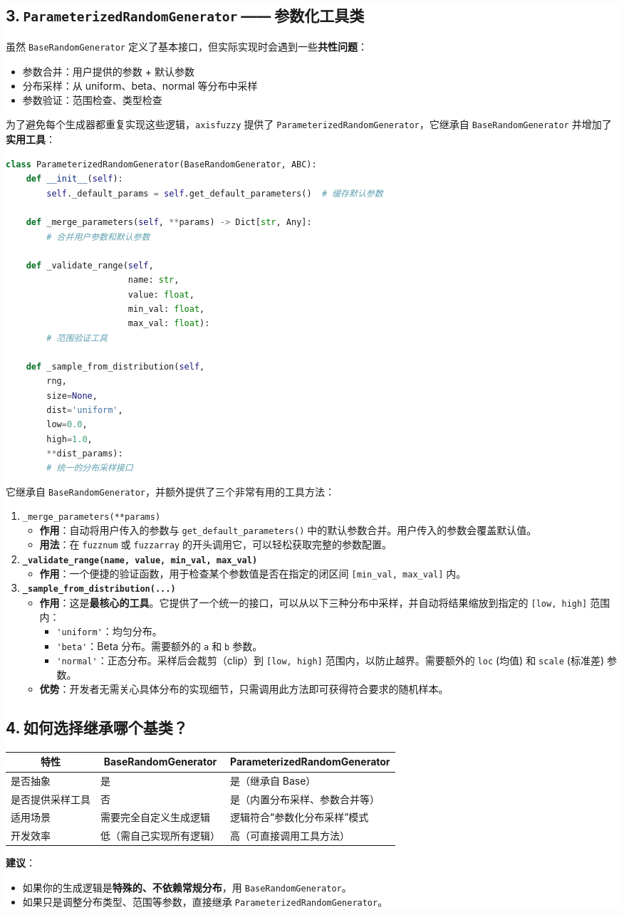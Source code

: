 ## 3. `ParameterizedRandomGenerator` —— 参数化工具类

虽然 `BaseRandomGenerator` 定义了基本接口，但实际实现时会遇到一些**共性问题**：

- 参数合并：用户提供的参数 + 默认参数
- 分布采样：从 uniform、beta、normal 等分布中采样
- 参数验证：范围检查、类型检查

为了避免每个生成器都重复实现这些逻辑，`axisfuzzy` 提供了 `ParameterizedRandomGenerator`，它继承自 `BaseRandomGenerator` 并增加了**实用工具**：

```python
class ParameterizedRandomGenerator(BaseRandomGenerator, ABC):
    def __init__(self):
        self._default_params = self.get_default_parameters()  # 缓存默认参数
    
    def _merge_parameters(self, **params) -> Dict[str, Any]:
        # 合并用户参数和默认参数
        
    def _validate_range(self, 
					    name: str,
					    value: float, 
						min_val: float,
					    max_val: float):
        # 范围验证工具
        
    def _sample_from_distribution(self, 
		rng, 
		size=None, 
		dist='uniform', 
		low=0.0, 
		high=1.0, 
		**dist_params):
        # 统一的分布采样接口
```

它继承自 `BaseRandomGenerator`，并额外提供了三个非常有用的工具方法：

1. `_merge_parameters(**params)`
    - **作用**：自动将用户传入的参数与 `get_default_parameters()` 中的默认参数合并。用户传入的参数会覆盖默认值。
    - **用法**：在 `fuzznum` 或 `fuzzarray` 的开头调用它，可以轻松获取完整的参数配置。
2. **`_validate_range(name, value, min_val, max_val)`**
    - **作用**：一个便捷的验证函数，用于检查某个参数值是否在指定的闭区间 `[min_val, max_val]` 内。
3. **`_sample_from_distribution(...)`**
    - **作用**：这是**最核心的工具**。它提供了一个统一的接口，可以从以下三种分布中采样，并自动将结果缩放到指定的 `[low, high]` 范围内：
        - `'uniform'`：均匀分布。
        - `'beta'`：Beta 分布。需要额外的 `a` 和 `b` 参数。
        - `'normal'`：正态分布。采样后会裁剪（clip）到 `[low, high]` 范围内，以防止越界。需要额外的 `loc` (均值) 和 `scale` (标准差) 参数。
    - **优势**：开发者无需关心具体分布的实现细节，只需调用此方法即可获得符合要求的随机样本。

## 4. 如何选择继承哪个基类？

|特性|BaseRandomGenerator|ParameterizedRandomGenerator|
|---|---|---|
|是否抽象|是|是（继承自 Base）|
|是否提供采样工具|否|是（内置分布采样、参数合并等）|
|适用场景|需要完全自定义生成逻辑|逻辑符合“参数化分布采样”模式|
|开发效率|低（需自己实现所有逻辑）|高（可直接调用工具方法）|
**建议**：
- 如果你的生成逻辑是**特殊的、不依赖常规分布**，用 `BaseRandomGenerator`。
- 如果只是调整分布类型、范围等参数，直接继承 `ParameterizedRandomGenerator`。
